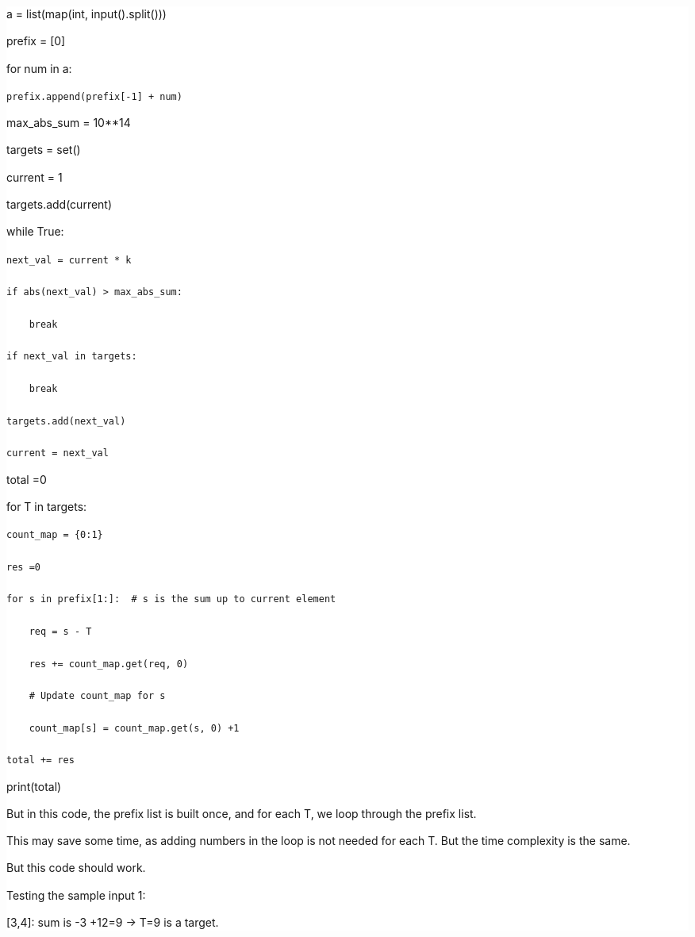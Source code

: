 a = list(map(int, input().split()))

prefix = [0]

for num in a:

    prefix.append(prefix[-1] + num)

max_abs_sum = 10**14

targets = set()

current = 1

targets.add(current)

while True:

    next_val = current * k

    if abs(next_val) > max_abs_sum:

        break

    if next_val in targets:

        break

    targets.add(next_val)

    current = next_val

total =0

for T in targets:

    count_map = {0:1}

    res =0

    for s in prefix[1:]:  # s is the sum up to current element

        req = s - T

        res += count_map.get(req, 0)

        # Update count_map for s

        count_map[s] = count_map.get(s, 0) +1

    total += res

print(total)

But in this code, the prefix list is built once, and for each T, we loop through the prefix list.

This may save some time, as adding numbers in the loop is not needed for each T. But the time complexity is the same.

But this code should work.

Testing the sample input 1:


[3,4]: sum is -3 +12=9 → T=9 is a target.